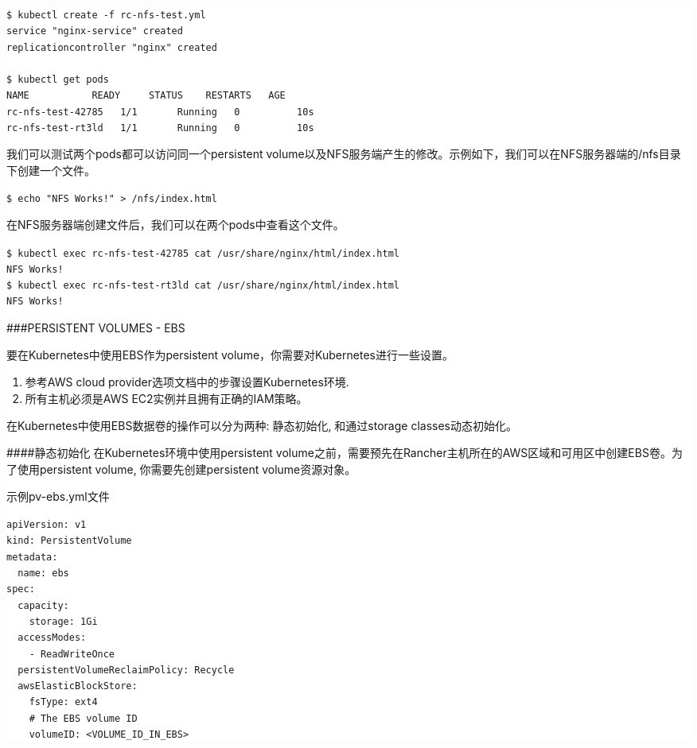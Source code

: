 ```
$ kubectl create -f rc-nfs-test.yml
service "nginx-service" created
replicationcontroller "nginx" created

$ kubectl get pods
NAME           READY     STATUS    RESTARTS   AGE
rc-nfs-test-42785   1/1       Running   0          10s
rc-nfs-test-rt3ld   1/1       Running   0          10s
```

我们可以测试两个pods都可以访问同一个persistent volume以及NFS服务端产生的修改。示例如下，我们可以在NFS服务器端的/nfs目录下创建一个文件。

```
$ echo "NFS Works!" > /nfs/index.html
```

在NFS服务器端创建文件后，我们可以在两个pods中查看这个文件。

```
$ kubectl exec rc-nfs-test-42785 cat /usr/share/nginx/html/index.html
NFS Works!
$ kubectl exec rc-nfs-test-rt3ld cat /usr/share/nginx/html/index.html
NFS Works!
```

###PERSISTENT VOLUMES - EBS


要在Kubernetes中使用EBS作为persistent volume，你需要对Kubernetes进行一些设置。

1. 参考AWS cloud provider选项文档中的步骤设置Kubernetes环境.
2. 所有主机必须是AWS EC2实例并且拥有正确的IAM策略。

在Kubernetes中使用EBS数据卷的操作可以分为两种: 静态初始化, 和通过storage classes动态初始化。

####静态初始化
在Kubernetes环境中使用persistent volume之前，需要预先在Rancher主机所在的AWS区域和可用区中创建EBS卷。为了使用persistent volume, 你需要先创建persistent volume资源对象。

示例pv-ebs.yml文件

```
apiVersion: v1
kind: PersistentVolume
metadata:
  name: ebs
spec:
  capacity:
    storage: 1Gi
  accessModes:
    - ReadWriteOnce
  persistentVolumeReclaimPolicy: Recycle
  awsElasticBlockStore:
    fsType: ext4
    # The EBS volume ID
    volumeID: <VOLUME_ID_IN_EBS>
```
